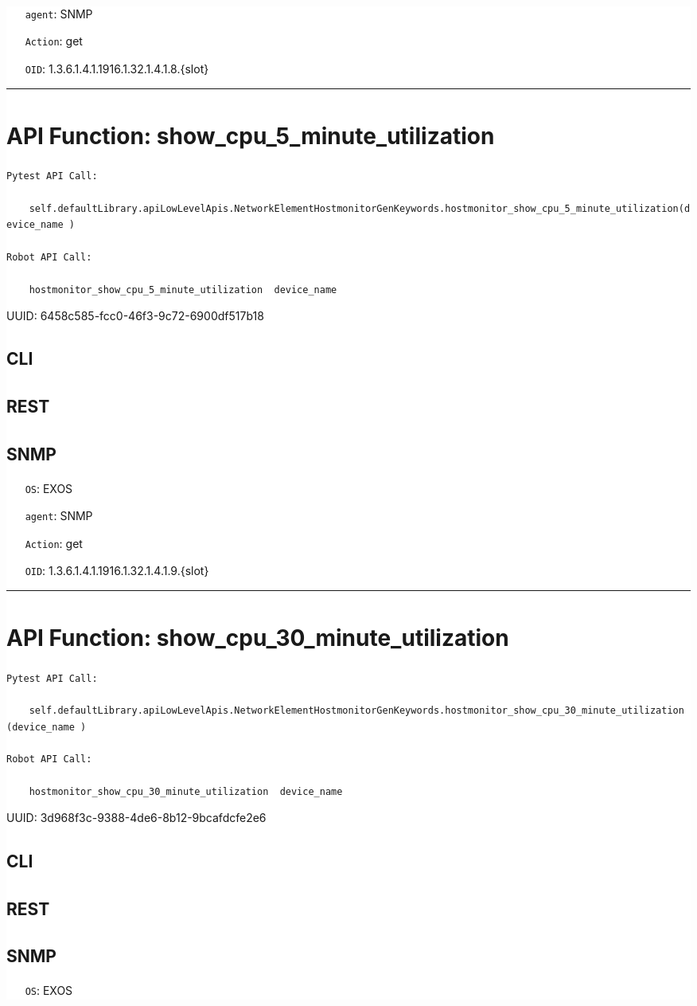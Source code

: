 &nbsp;&nbsp;&nbsp;&nbsp;&nbsp;&nbsp;`agent`: SNMP

&nbsp;&nbsp;&nbsp;&nbsp;&nbsp;&nbsp;`Action`: get

&nbsp;&nbsp;&nbsp;&nbsp;&nbsp;&nbsp;`OID`: 1.3.6.1.4.1.1916.1.32.1.4.1.8.{slot}

----------------------------------------------


# API Function: show_cpu_5_minute_utilization
	Pytest API Call: 

		self.defaultLibrary.apiLowLevelApis.NetworkElementHostmonitorGenKeywords.hostmonitor_show_cpu_5_minute_utilization(device_name )

	Robot API Call: 

		hostmonitor_show_cpu_5_minute_utilization  device_name  

UUID: 6458c585-fcc0-46f3-9c72-6900df517b18
## CLI
## REST
## SNMP
&nbsp;&nbsp;&nbsp;&nbsp;&nbsp;&nbsp;`OS`: EXOS

&nbsp;&nbsp;&nbsp;&nbsp;&nbsp;&nbsp;`agent`: SNMP

&nbsp;&nbsp;&nbsp;&nbsp;&nbsp;&nbsp;`Action`: get

&nbsp;&nbsp;&nbsp;&nbsp;&nbsp;&nbsp;`OID`: 1.3.6.1.4.1.1916.1.32.1.4.1.9.{slot}

----------------------------------------------


# API Function: show_cpu_30_minute_utilization
	Pytest API Call: 

		self.defaultLibrary.apiLowLevelApis.NetworkElementHostmonitorGenKeywords.hostmonitor_show_cpu_30_minute_utilization(device_name )

	Robot API Call: 

		hostmonitor_show_cpu_30_minute_utilization  device_name  

UUID: 3d968f3c-9388-4de6-8b12-9bcafdcfe2e6
## CLI
## REST
## SNMP
&nbsp;&nbsp;&nbsp;&nbsp;&nbsp;&nbsp;`OS`: EXOS
